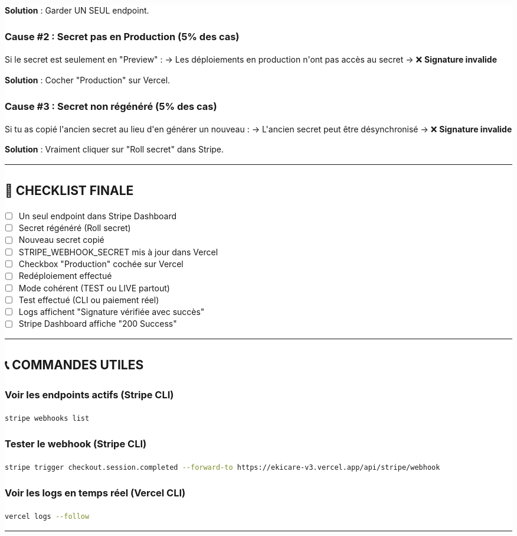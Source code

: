 **Solution** : Garder UN SEUL endpoint.

### Cause #2 : Secret pas en Production (5% des cas)

Si le secret est seulement en "Preview" :
→ Les déploiements en production n'ont pas accès au secret
→ ❌ **Signature invalide**

**Solution** : Cocher "Production" sur Vercel.

### Cause #3 : Secret non régénéré (5% des cas)

Si tu as copié l'ancien secret au lieu d'en générer un nouveau :
→ L'ancien secret peut être désynchronisé
→ ❌ **Signature invalide**

**Solution** : Vraiment cliquer sur "Roll secret" dans Stripe.

---

## 🎯 CHECKLIST FINALE

- [ ] Un seul endpoint dans Stripe Dashboard
- [ ] Secret régénéré (Roll secret)
- [ ] Nouveau secret copié
- [ ] STRIPE_WEBHOOK_SECRET mis à jour dans Vercel
- [ ] Checkbox "Production" cochée sur Vercel
- [ ] Redéploiement effectué
- [ ] Mode cohérent (TEST ou LIVE partout)
- [ ] Test effectué (CLI ou paiement réel)
- [ ] Logs affichent "Signature vérifiée avec succès"
- [ ] Stripe Dashboard affiche "200 Success"

---

## 📞 COMMANDES UTILES

### Voir les endpoints actifs (Stripe CLI)

```bash
stripe webhooks list
```

### Tester le webhook (Stripe CLI)

```bash
stripe trigger checkout.session.completed --forward-to https://ekicare-v3.vercel.app/api/stripe/webhook
```

### Voir les logs en temps réel (Vercel CLI)

```bash
vercel logs --follow
```

---